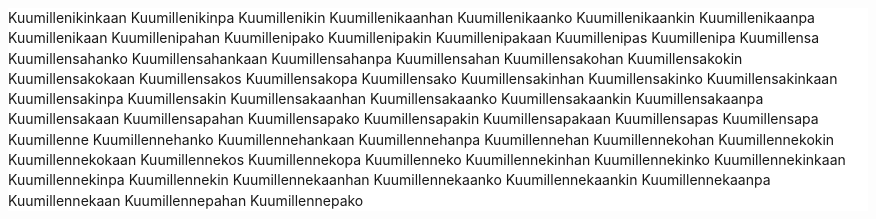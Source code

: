 Kuumillenikinkaan
Kuumillenikinpa
Kuumillenikin
Kuumillenikaanhan
Kuumillenikaanko
Kuumillenikaankin
Kuumillenikaanpa
Kuumillenikaan
Kuumillenipahan
Kuumillenipako
Kuumillenipakin
Kuumillenipakaan
Kuumillenipas
Kuumillenipa
Kuumillensa
Kuumillensahanko
Kuumillensahankaan
Kuumillensahanpa
Kuumillensahan
Kuumillensakohan
Kuumillensakokin
Kuumillensakokaan
Kuumillensakos
Kuumillensakopa
Kuumillensako
Kuumillensakinhan
Kuumillensakinko
Kuumillensakinkaan
Kuumillensakinpa
Kuumillensakin
Kuumillensakaanhan
Kuumillensakaanko
Kuumillensakaankin
Kuumillensakaanpa
Kuumillensakaan
Kuumillensapahan
Kuumillensapako
Kuumillensapakin
Kuumillensapakaan
Kuumillensapas
Kuumillensapa
Kuumillenne
Kuumillennehanko
Kuumillennehankaan
Kuumillennehanpa
Kuumillennehan
Kuumillennekohan
Kuumillennekokin
Kuumillennekokaan
Kuumillennekos
Kuumillennekopa
Kuumillenneko
Kuumillennekinhan
Kuumillennekinko
Kuumillennekinkaan
Kuumillennekinpa
Kuumillennekin
Kuumillennekaanhan
Kuumillennekaanko
Kuumillennekaankin
Kuumillennekaanpa
Kuumillennekaan
Kuumillennepahan
Kuumillennepako